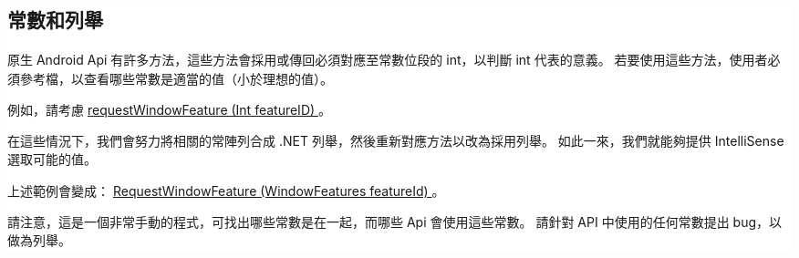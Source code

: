 ## <a name="constants-and-enumerations"></a>常數和列舉

原生 Android Api 有許多方法，這些方法會採用或傳回必須對應至常數位段的 int，以判斷 int 代表的意義。 若要使用這些方法，使用者必須參考檔，以查看哪些常數是適當的值（小於理想的值）。

例如，請考慮 [requestWindowFeature (Int featureID) ](https://developer.android.com/reference/android/app/Activity.html#requestWindowFeature(int))。

在這些情況下，我們會努力將相關的常陣列合成 .NET 列舉，然後重新對應方法以改為採用列舉。
如此一來，我們就能夠提供 IntelliSense 選取可能的值。

上述範例會變成： [RequestWindowFeature (WindowFeatures featureId) ](xref:Android.App.Activity.RequestWindowFeature*)。

請注意，這是一個非常手動的程式，可找出哪些常數是在一起，而哪些 Api 會使用這些常數。 請針對 API 中使用的任何常數提出 bug，以做為列舉。